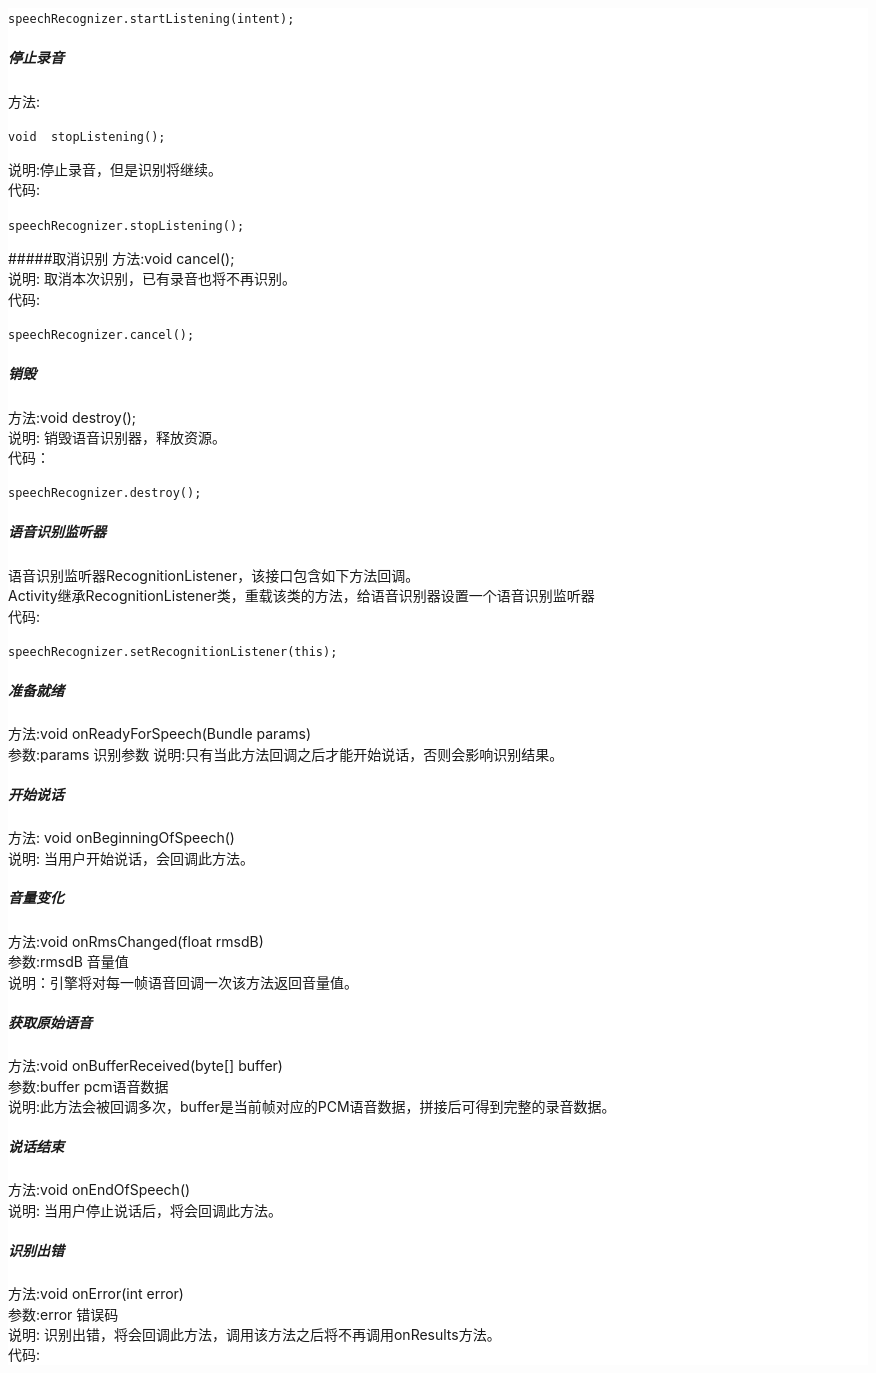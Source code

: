 ```
speechRecognizer.startListening(intent);
```
##### 停止录音
方法:
```
void  stopListening();
```  
说明:停止录音，但是识别将继续。  
代码:   
```
speechRecognizer.stopListening();
```
#####取消识别
方法:void  cancel();  
说明: 取消本次识别，已有录音也将不再识别。  
代码:  
```
speechRecognizer.cancel();
```
##### 销毁
方法:void  destroy();  
说明: 销毁语音识别器，释放资源。  
代码：  
```
speechRecognizer.destroy();
```
##### 语音识别监听器
语音识别监听器RecognitionListener，该接口包含如下方法回调。  
Activity继承RecognitionListener类，重载该类的方法，给语音识别器设置一个语音识别监听器    
代码:  
```
speechRecognizer.setRecognitionListener(this);
```
##### 准备就绪
方法:void  onReadyForSpeech(Bundle params)  
参数:params  识别参数
说明:只有当此方法回调之后才能开始说话，否则会影响识别结果。
##### 开始说话
方法: void  onBeginningOfSpeech()  
说明:  当用户开始说话，会回调此方法。
##### 音量变化
方法:void  onRmsChanged(float rmsdB)  
参数:rmsdB  音量值  
说明：引擎将对每一帧语音回调一次该方法返回音量值。
##### 获取原始语音  
方法:void  onBufferReceived(byte[] buffer)  
参数:buffer  pcm语音数据  
说明:此方法会被回调多次，buffer是当前帧对应的PCM语音数据，拼接后可得到完整的录音数据。
##### 说话结束
方法:void  onEndOfSpeech()  
说明: 当用户停止说话后，将会回调此方法。  
##### 识别出错
方法:void  onError(int error)  
参数:error  错误码  
说明: 识别出错，将会回调此方法，调用该方法之后将不再调用onResults方法。  
代码:
